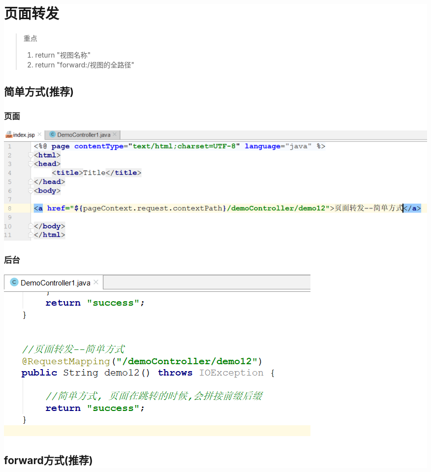 

# 页面转发

>重点
>
>	1. return "视图名称"
> 	2. return "forward:/视图的全路径"

## 简单方式(推荐)

### 页面

![image-20210107094642284](assets/image-20210107094642284.png) 

### 后台

![image-20210107094657252](assets/image-20210107094657252.png) 

## forward方式(推荐)
